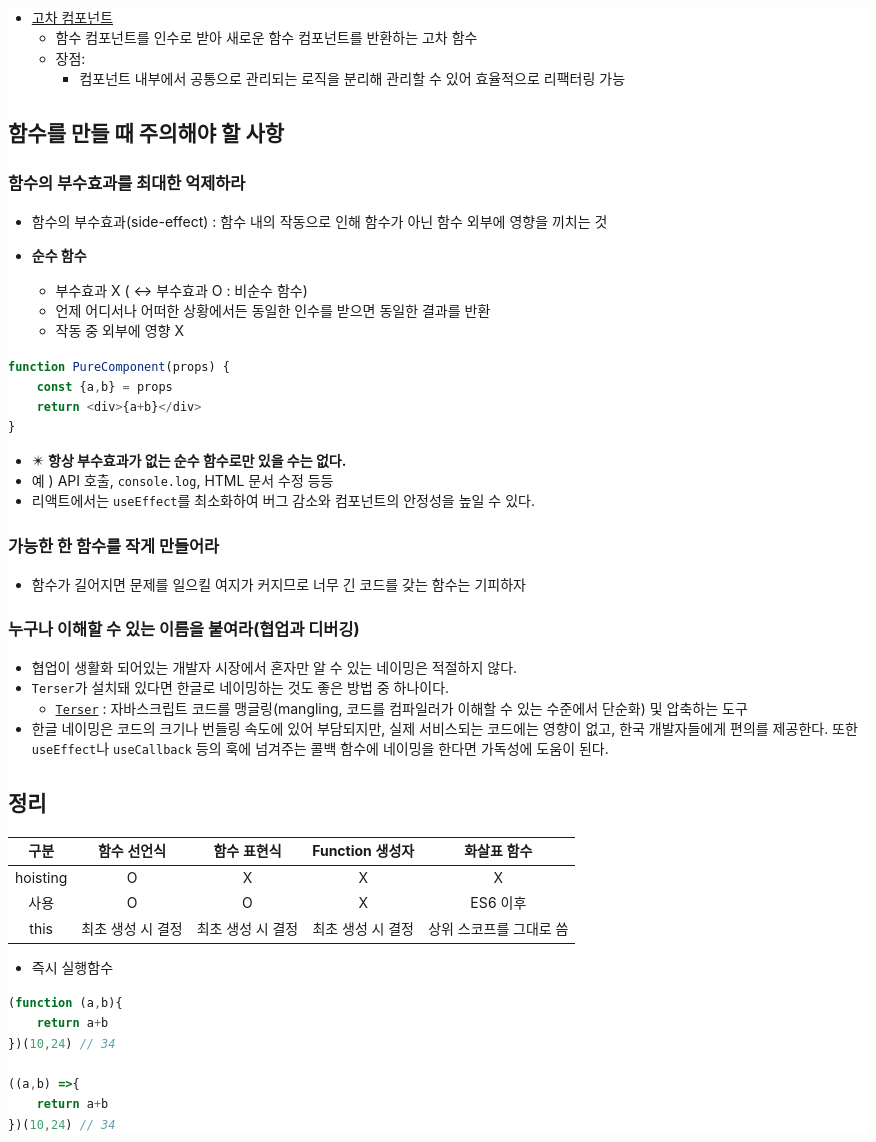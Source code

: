 - [고차 컴포넌트](../No_3/사용자_정의_훅과_고차_컴포넌트_중_무엇을_써야_할까.md)
    - 함수 컴포넌트를 인수로 받아 새로운 함수 컴포넌트를 반환하는 고차 함수
    - 장점:
        - 컴포넌트 내부에서 공통으로 관리되는 로직을 분리해 관리할 수 있어 효율적으로 리팩터링 가능

## 함수를 만들 때 주의해야 할 사항
### 함수의 부수효과를 최대한 억제하라
- 함수의 부수효과(side-effect) : 함수 내의 작동으로 인해 함수가 아닌 함수 외부에 영향을 끼치는 것

- **순수 함수**
    - 부수효과 X ( <-> 부수효과 O : 비순수 함수)
    - 언제 어디서나 어떠한 상황에서든 동일한 인수를 받으면 동일한 결과를 반환
    - 작동 중 외부에 영향 X

```js
function PureComponent(props) {
    const {a,b} = props
    return <div>{a+b}</div>
}
```

- ✴️ **항상 부수효과가 없는 순수 함수로만 있을 수는 없다.**
- 예 ) API 호출, `console.log`, HTML 문서 수정 등등
- 리액트에서는 `useEffect`를 최소화하여 버그 감소와 컴포넌트의 안정성을 높일 수 있다.

### 가능한 한 함수를 작게 만들어라
- 함수가 길어지면 문제를 일으킬 여지가 커지므로 너무 긴 코드를 갖는 함수는 기피하자


### 누구나 이해할 수 있는 이름을 붙여라(협업과 디버깅)
- 협업이 생활화 되어있는 개발자 시장에서 혼자만 알 수 있는 네이밍은 적절하지 않다. 
- `Terser`가 설치돼 있다면 한글로 네이밍하는 것도 좋은 방법 중 하나이다.
    - [`Terser`](https://try.terset.org/) : 자바스크립트 코드를 맹글링(mangling, 코드를 컴파일러가 이해할 수 있는 수준에서 단순화) 및 압축하는 도구  
- 한글 네이밍은 코드의 크기나 번들링 속도에 있어 부담되지만, 실제 서비스되는 코드에는 영향이 없고, 한국 개발자들에게 편의를 제공한다. 또한 `useEffect`나 `useCallback` 등의 훅에 넘겨주는 콜백 함수에 네이밍을 한다면 가독성에 도움이 된다.

## 정리
|구분|함수 선언식|함수 표현식|Function 생성자|화살표 함수|
|:---:|:---:|:---:|:---:|:---:|
|hoisting| O | X | X | X | 
|사용|O|O|X|ES6 이후|
|this|최초 생성 시 결정|최초 생성 시 결정|최초 생성 시 결정|상위 스코프를 그대로 씀|

- 즉시 실행함수
```js
(function (a,b){
    return a+b
})(10,24) // 34

((a,b) =>{
    return a+b
})(10,24) // 34
```
